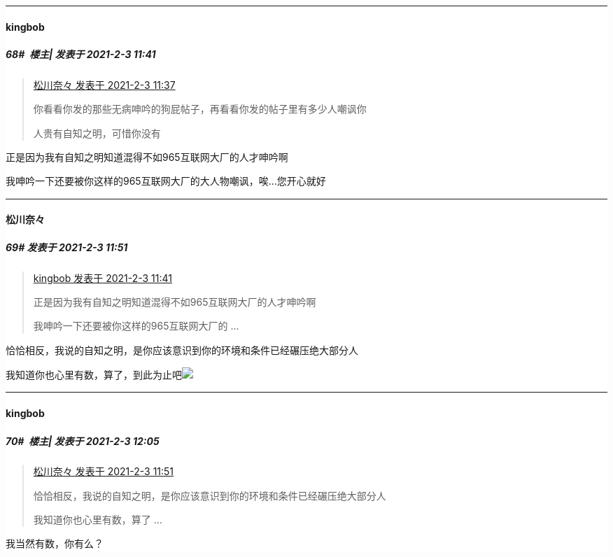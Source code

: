 

*****

####  kingbob  
##### 68#         楼主| 发表于 2021-2-3 11:41



<blockquote><a href="httphttps://bbs.saraba1st.com/2b/forum.php?mod=redirect&amp;goto=findpost&amp;pid=50225057&amp;ptid=1985976" target="_blank">松川奈々 发表于 2021-2-3 11:37</a>

你看看你发的那些无病呻吟的狗屁帖子，再看看你发的帖子里有多少人嘲讽你

人贵有自知之明，可惜你没有</blockquote>
正是因为我有自知之明知道混得不如965互联网大厂的人才呻吟啊


我呻吟一下还要被你这样的965互联网大厂的大人物嘲讽，唉...您开心就好







*****

####  松川奈々  
##### 69#       发表于 2021-2-3 11:51



<blockquote><a href="httphttps://bbs.saraba1st.com/2b/forum.php?mod=redirect&amp;goto=findpost&amp;pid=50225099&amp;ptid=1985976" target="_blank">kingbob 发表于 2021-2-3 11:41</a>

正是因为我有自知之明知道混得不如965互联网大厂的人才呻吟啊


我呻吟一下还要被你这样的965互联网大厂的 ...</blockquote>
恰恰相反，我说的自知之明，是你应该意识到你的环境和条件已经碾压绝大部分人

我知道你也心里有数，算了，到此为止吧<img src="https://static.saraba1st.com/image/smiley/face2017/004.gif" referrerpolicy="no-referrer">







*****

####  kingbob  
##### 70#         楼主| 发表于 2021-2-3 12:05



<blockquote><a href="httphttps://bbs.saraba1st.com/2b/forum.php?mod=redirect&amp;goto=findpost&amp;pid=50225217&amp;ptid=1985976" target="_blank">松川奈々 发表于 2021-2-3 11:51</a>

恰恰相反，我说的自知之明，是你应该意识到你的环境和条件已经碾压绝大部分人

我知道你也心里有数，算了 ...</blockquote>
我当然有数，你有么？
